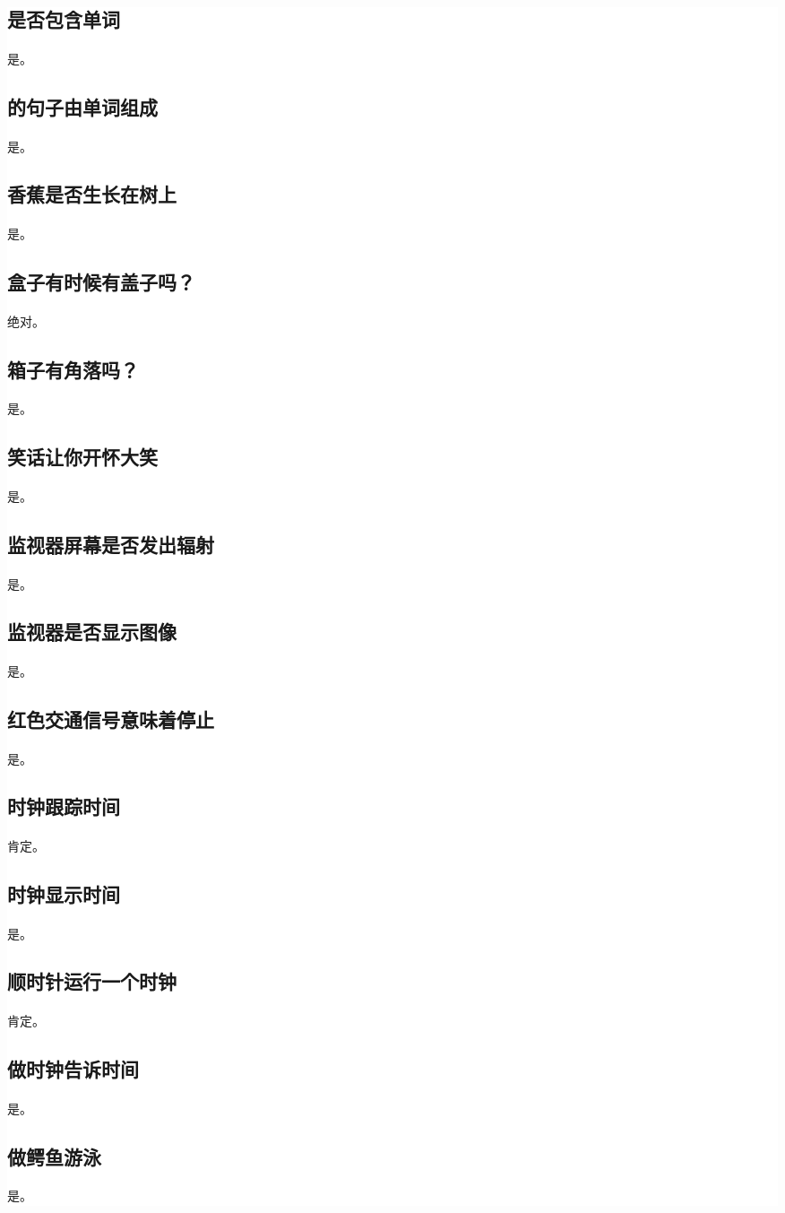## 是否包含单词
是。

## 的句子由单词组成
是。

## 香蕉是否生长在树上
是。

## 盒子有时候有盖子吗？
绝对。

## 箱子有角落吗？
是。

## 笑话让你开怀大笑
是。

## 监视器屏幕是否发出辐射
是。

## 监视器是否显示图像
是。

## 红色交通信号意味着停止
是。

## 时钟跟踪时间
肯定。

## 时钟显示时间
是。

## 顺时针运行一个时钟
肯定。

## 做时钟告诉时间
是。

## 做鳄鱼游泳
是。
